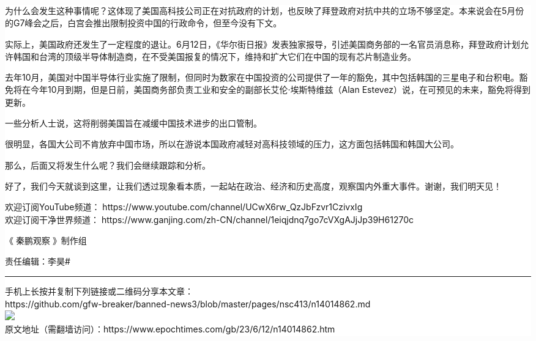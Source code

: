   <p>
   为什么会发生这种事情呢？这体现了美国高科技公司正在对抗政府的计划，也反映了拜登政府对抗中共的立场不够坚定。本来说会在5月份的G7峰会之后，白宫会推出限制投资中国的行政命令，但至今没有下文。
  </p>
  <p>
   实际上，美国政府还发生了一定程度的退让。6月12日，《华尔街日报》发表独家报导，引述美国商务部的一名官员消息称，拜登政府计划允许韩国和台湾的顶级半导体制造商，在不受美国报复的情况下，维持和扩大它们在中国的现有芯片制造业务。
  </p>
  <p>
   去年10月，美国对中国半导体行业实施了限制，但同时为数家在中国投资的公司提供了一年的豁免，其中包括韩国的三星电子和台积电。豁免将在今年10月到期，但是日前，美国商务部负责工业和安全的副部长艾伦‧埃斯特维兹（Alan Estevez）说，在可预见的未来，豁免将得到更新。
  </p>
  <p>
   一些分析人士说，这将削弱美国旨在减缓中国技术进步的出口管制。
  </p>
  <p>
   很明显，各国大公司不肯放弃中国市场，所以在游说本国政府减轻对高科技领域的压力，这方面包括韩国和韩国大公司。
  </p>
  <p>
   那么，后面又将发生什么呢？我们会继续跟踪和分析。
  </p>
  <p>
   好了，我们今天就谈到这里，让我们透过现象看本质，一起站在政治、经济和历史高度，观察国内外重大事件。谢谢，我们明天见！
  </p>
  <p>
   欢迎订阅YouTube频道：
   <ok href="https://www.youtube.com/channel/UCwX6rw_QzJbFzvr1CzivxIg">
    https://www.youtube.com/channel/UCwX6rw_QzJbFzvr1CzivxIg
   </ok>
   <br/>
   欢迎订阅干净世界频道：
   <ok href="https://www.ganjing.com/zh-CN/channel/1eiqjdnq7go7cVXgAJjJp39H61270c">
    https://www.ganjing.com/zh-CN/channel/1eiqjdnq7go7cVXgAJjJp39H61270c
   </ok>
  </p>
  <p>
   《
   <ok href="https://www.epochtimes.com/gb/tag/%e7%a7%a6%e9%b5%ac%e8%a7%80%e5%af%9f.html">
    秦鹏观察
   </ok>
   》制作组
  </p>
  <p>
   责任编辑：李昊#
  </p>
 </p>
</p></div>
<hr/>
手机上长按并复制下列链接或二维码分享本文章：<br/>
https://github.com/gfw-breaker/banned-news3/blob/master/pages/nsc413/n14014862.md <br/>
<a href='https://github.com/gfw-breaker/banned-news3/blob/master/pages/nsc413/n14014862.md'><img src='https://github.com/gfw-breaker/banned-news3/blob/master/pages/nsc413/n14014862.md.png'/></a> <br/>
原文地址（需翻墙访问）：https://www.epochtimes.com/gb/23/6/12/n14014862.htm
